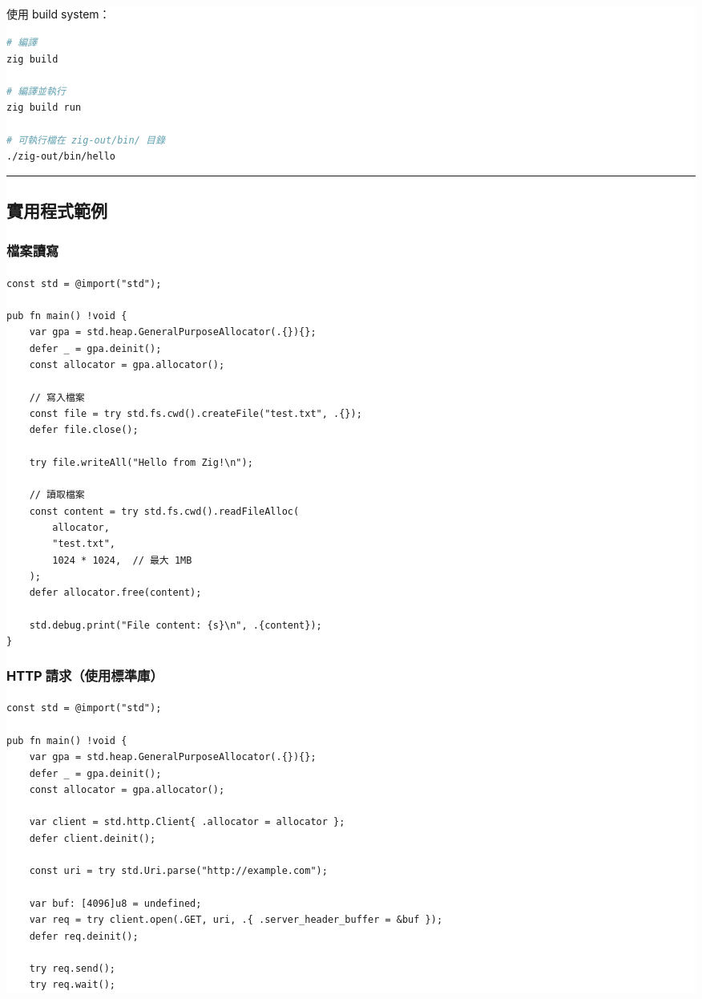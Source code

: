使用 build system：
```bash
# 編譯
zig build

# 編譯並執行
zig build run

# 可執行檔在 zig-out/bin/ 目錄
./zig-out/bin/hello
```

---

## 實用程式範例

### 檔案讀寫

```zig
const std = @import("std");

pub fn main() !void {
    var gpa = std.heap.GeneralPurposeAllocator(.{}){};
    defer _ = gpa.deinit();
    const allocator = gpa.allocator();

    // 寫入檔案
    const file = try std.fs.cwd().createFile("test.txt", .{});
    defer file.close();
    
    try file.writeAll("Hello from Zig!\n");
    
    // 讀取檔案
    const content = try std.fs.cwd().readFileAlloc(
        allocator,
        "test.txt",
        1024 * 1024,  // 最大 1MB
    );
    defer allocator.free(content);
    
    std.debug.print("File content: {s}\n", .{content});
}
```

### HTTP 請求（使用標準庫）

```zig
const std = @import("std");

pub fn main() !void {
    var gpa = std.heap.GeneralPurposeAllocator(.{}){};
    defer _ = gpa.deinit();
    const allocator = gpa.allocator();

    var client = std.http.Client{ .allocator = allocator };
    defer client.deinit();

    const uri = try std.Uri.parse("http://example.com");
    
    var buf: [4096]u8 = undefined;
    var req = try client.open(.GET, uri, .{ .server_header_buffer = &buf });
    defer req.deinit();

    try req.send();
    try req.wait();
```